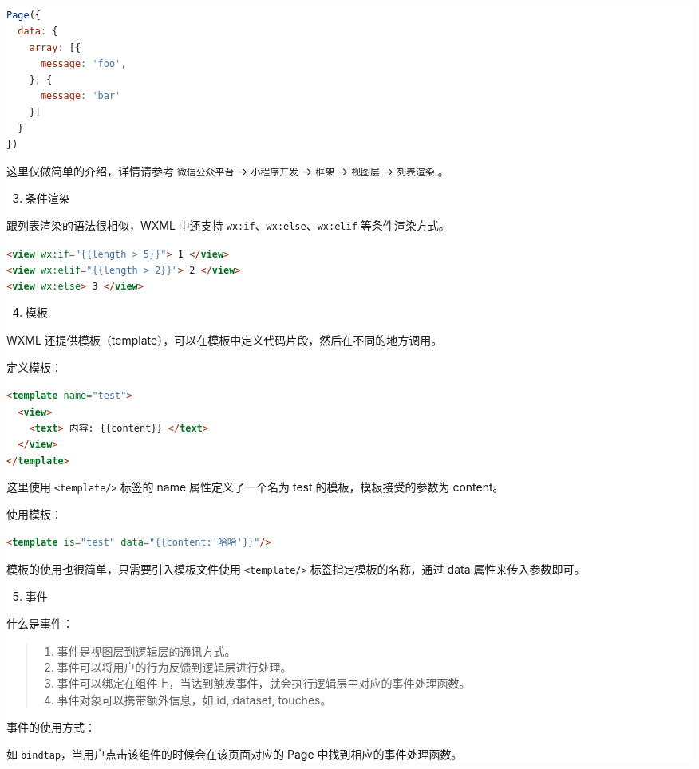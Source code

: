 ```javascript
Page({
  data: {
    array: [{
      message: 'foo',
    }, {
      message: 'bar'
    }]
  }
})
```

这里仅做简单的介绍，详情请参考 `微信公众平台` -> `小程序开发` -> `框架` -> `视图层` -> `列表渲染` 。

3. 条件渲染

跟列表渲染的语法很相似，WXML 中还支持 `wx:if`、`wx:else`、`wx:elif` 等条件渲染方式。

```html
<view wx:if="{{length > 5}}"> 1 </view>
<view wx:elif="{{length > 2}}"> 2 </view>
<view wx:else> 3 </view>
```

4. 模板

WXML 还提供模板（template），可以在模板中定义代码片段，然后在不同的地方调用。

定义模板：

```html
<template name="test">
  <view>
    <text> 内容: {{content}} </text>
  </view>
</template>
```

这里使用 `<template/>` 标签的 name 属性定义了一个名为 test 的模板，模板接受的参数为 content。

使用模板：

```html
<template is="test" data="{{content:'哈哈'}}"/>
```

模板的使用也很简单，只需要引入模板文件使用 `<template/>` 标签指定模板的名称，通过 data 属性来传入参数即可。

5. 事件

什么是事件：

> 1. 事件是视图层到逻辑层的通讯方式。
> 2. 事件可以将用户的行为反馈到逻辑层进行处理。
> 3. 事件可以绑定在组件上，当达到触发事件，就会执行逻辑层中对应的事件处理函数。
> 4. 事件对象可以携带额外信息，如 id, dataset, touches。

事件的使用方式：

如 `bindtap`，当用户点击该组件的时候会在该页面对应的 Page 中找到相应的事件处理函数。
